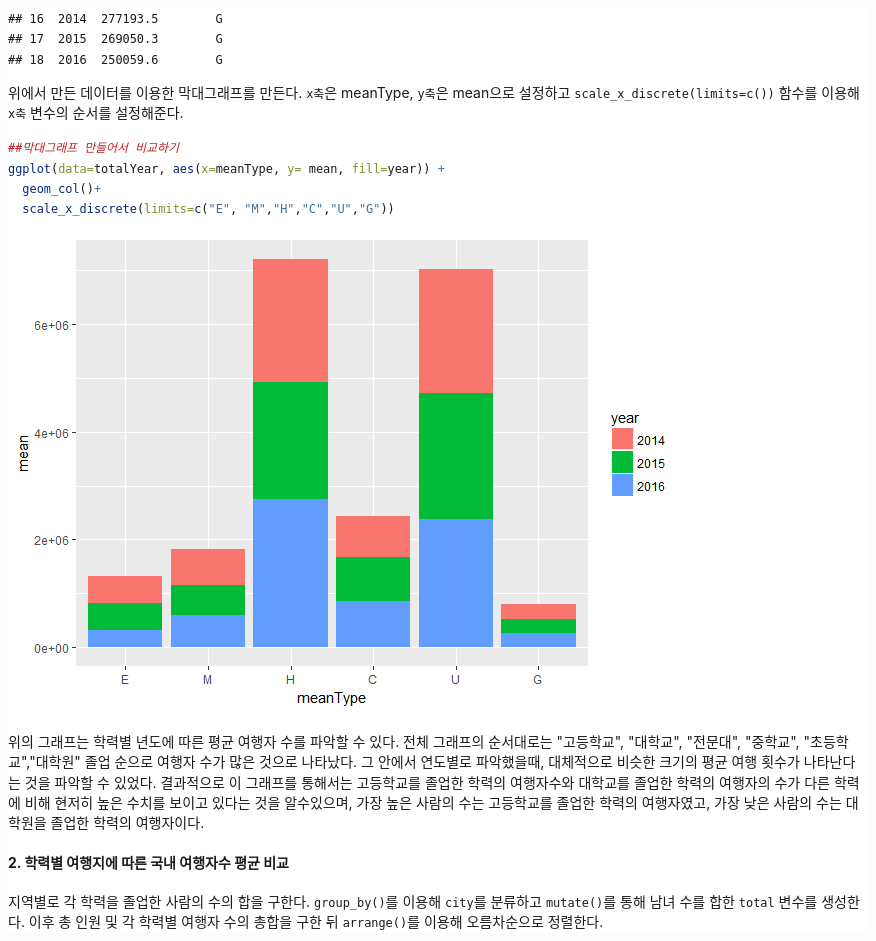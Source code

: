     ## 16  2014  277193.5        G
    ## 17  2015  269050.3        G
    ## 18  2016  250059.6        G

위에서 만든 데이터를 이용한 막대그래프를 만든다. `x축`은 meanType, `y축`은 mean으로 설정하고 `scale_x_discrete(limits=c())` 함수를 이용해 `x축` 변수의 순서를 설정해준다.

``` r
##막대그래프 만들어서 비교하기 
ggplot(data=totalYear, aes(x=meanType, y= mean, fill=year)) +
  geom_col()+
  scale_x_discrete(limits=c("E", "M","H","C","U","G"))
```

![](datascience4team_files/figure-markdown_github/unnamed-chunk-54-1.png)

위의 그래프는 학력별 년도에 따른 평균 여행자 수를 파악할 수 있다. 전체 그래프의 순서대로는 "고등학교", "대학교", "전문대", "중학교", "초등학교","대학원" 졸업 순으로 여행자 수가 많은 것으로 나타났다. 그 안에서 연도별로 파악했을때, 대체적으로 비슷한 크기의 평균 여행 횟수가 나타난다는 것을 파악할 수 있었다. 결과적으로 이 그래프를 통해서는 고등학교를 졸업한 학력의 여행자수와 대학교를 졸업한 학력의 여행자의 수가 다른 학력에 비해 현저히 높은 수치를 보이고 있다는 것을 알수있으며, 가장 높은 사람의 수는 고등학교를 졸업한 학력의 여행자였고, 가장 낮은 사람의 수는 대학원을 졸업한 학력의 여행자이다.

#### 2. 학력별 여행지에 따른 국내 여행자수 평균 비교

지역별로 각 학력을 졸업한 사람의 수의 합을 구한다. `group_by()`를 이용해 `city`를 분류하고 `mutate()`를 통해 남녀 수를 합한 `total` 변수를 생성한다. 이후 총 인원 및 각 학력별 여행자 수의 총합을 구한 뒤 `arrange()`를 이용해 오름차순으로 정렬한다.
